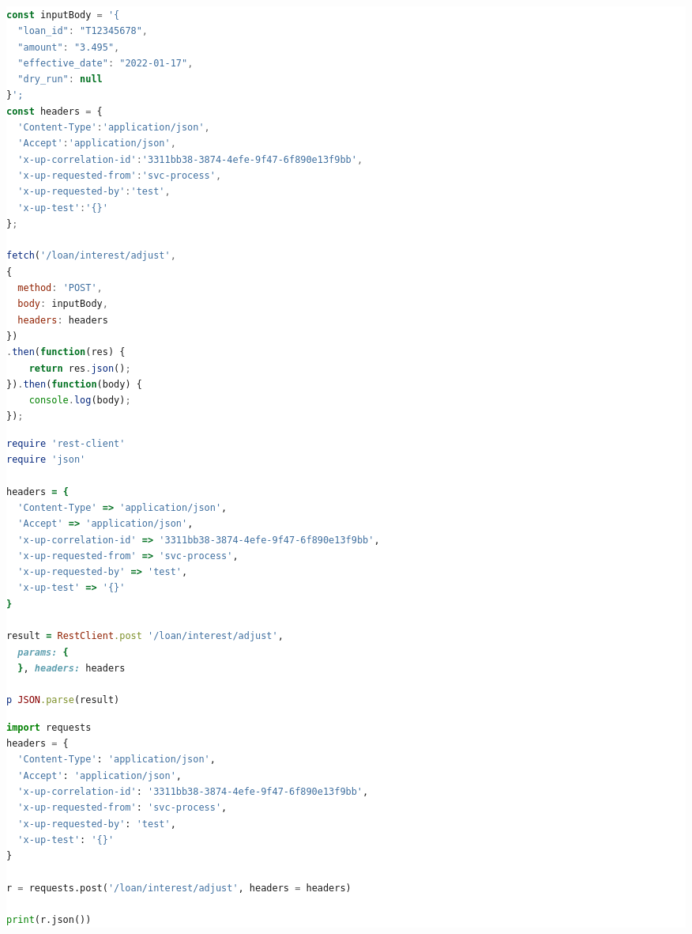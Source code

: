 ```javascript
const inputBody = '{
  "loan_id": "T12345678",
  "amount": "3.495",
  "effective_date": "2022-01-17",
  "dry_run": null
}';
const headers = {
  'Content-Type':'application/json',
  'Accept':'application/json',
  'x-up-correlation-id':'3311bb38-3874-4efe-9f47-6f890e13f9bb',
  'x-up-requested-from':'svc-process',
  'x-up-requested-by':'test',
  'x-up-test':'{}'
};

fetch('/loan/interest/adjust',
{
  method: 'POST',
  body: inputBody,
  headers: headers
})
.then(function(res) {
    return res.json();
}).then(function(body) {
    console.log(body);
});

```

```ruby
require 'rest-client'
require 'json'

headers = {
  'Content-Type' => 'application/json',
  'Accept' => 'application/json',
  'x-up-correlation-id' => '3311bb38-3874-4efe-9f47-6f890e13f9bb',
  'x-up-requested-from' => 'svc-process',
  'x-up-requested-by' => 'test',
  'x-up-test' => '{}'
}

result = RestClient.post '/loan/interest/adjust',
  params: {
  }, headers: headers

p JSON.parse(result)

```

```python
import requests
headers = {
  'Content-Type': 'application/json',
  'Accept': 'application/json',
  'x-up-correlation-id': '3311bb38-3874-4efe-9f47-6f890e13f9bb',
  'x-up-requested-from': 'svc-process',
  'x-up-requested-by': 'test',
  'x-up-test': '{}'
}

r = requests.post('/loan/interest/adjust', headers = headers)

print(r.json())
```